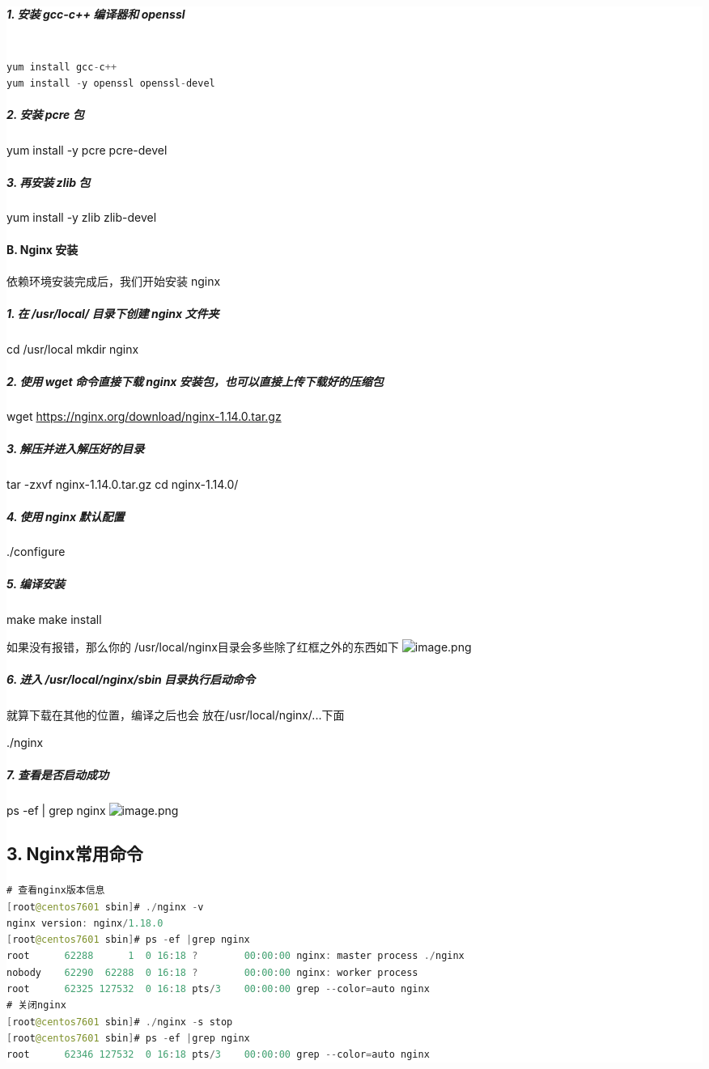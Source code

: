 ##### 1. 安装 gcc-c++ 编译器和 openssl
```java

yum install gcc-c++ 
yum install -y openssl openssl-devel

```


##### 2. 安装 pcre 包

yum install -y pcre pcre-devel

##### 3. 再安装 zlib 包

yum install -y zlib zlib-devel

#### B. Nginx 安装
依赖环境安装完成后，我们开始安装 nginx

##### 1. 在 /usr/local/ 目录下创建 nginx 文件夹

cd /usr/local
mkdir nginx

##### 2. 使用 wget 命令直接下载 nginx 安装包，也可以直接上传下载好的压缩包

wget https://nginx.org/download/nginx-1.14.0.tar.gz

##### 3. 解压并进入解压好的目录

tar -zxvf nginx-1.14.0.tar.gz 
cd nginx-1.14.0/

##### 4. 使用 nginx 默认配置

./configure

##### 5. 编译安装

make
make install

如果没有报错，那么你的 /usr/local/nginx目录会多些除了红框之外的东西如下
![image.png](https://cdn.jsdelivr.net/gh/Control-body/tuChuang/2022/04/image-6249509ddca04ee9a040ec1a979ec639.png)
##### 6. 进入 /usr/local/nginx/sbin 目录执行启动命令 
就算下载在其他的位置，编译之后也会 放在/usr/local/nginx/...下面

./nginx

##### 7. 查看是否启动成功

ps -ef | grep nginx
![image.png](https://cdn.jsdelivr.net/gh/Control-body/tuChuang/2022/04/image-52e17dcfbf8e47adbf95246e7c5830ac.png)
## 3. Nginx常用命令
```java
# 查看nginx版本信息
[root@centos7601 sbin]# ./nginx -v 
nginx version: nginx/1.18.0
[root@centos7601 sbin]# ps -ef |grep nginx
root      62288      1  0 16:18 ?        00:00:00 nginx: master process ./nginx
nobody    62290  62288  0 16:18 ?        00:00:00 nginx: worker process
root      62325 127532  0 16:18 pts/3    00:00:00 grep --color=auto nginx
# 关闭nginx
[root@centos7601 sbin]# ./nginx -s stop
[root@centos7601 sbin]# ps -ef |grep nginx
root      62346 127532  0 16:18 pts/3    00:00:00 grep --color=auto nginx
```